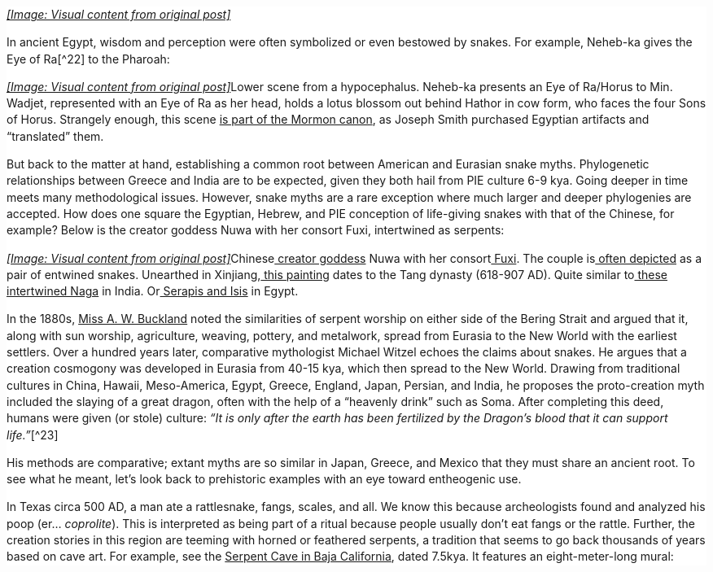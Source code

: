 [*[Image: Visual content from original post]*](https://substackcdn.com/image/fetch/$s_!7Ng0!,f_auto,q_auto:good,fl_progressive:steep/https%3A%2F%2Fsubstack-post-media.s3.amazonaws.com%2Fpublic%2Fimages%2F32049f69-547d-48f7-8476-2ee51856b9bd_798x267.png)

In ancient Egypt, wisdom and perception were often symbolized or even bestowed by snakes. For example, Neheb-ka gives the Eye of Ra[^22] to the Pharoah:

[*[Image: Visual content from original post]*](https://substackcdn.com/image/fetch/$s_!ZLWq!,f_auto,q_auto:good,fl_progressive:steep/https%3A%2F%2Fsubstack-post-media.s3.amazonaws.com%2Fpublic%2Fimages%2F2103c4d1-9d29-4782-a4a2-51ffe789e188_1600x440.png)Lower scene from a hypocephalus. Neheb-ka presents an Eye of Ra/Horus to Min. Wadjet, represented with an Eye of Ra as her head, holds a lotus blossom out behind Hathor in cow form, who faces the four Sons of Horus. Strangely enough, this scene [is part of the Mormon canon](https://en.wikipedia.org/wiki/Joseph_Smith_Hypocephalus), as Joseph Smith purchased Egyptian artifacts and “translated” them.

But back to the matter at hand, establishing a common root between American and Eurasian snake myths. Phylogenetic relationships between Greece and India are to be expected, given they both hail from PIE culture 6-9 kya. Going deeper in time meets many methodological issues. However, snake myths are a rare exception where much larger and deeper phylogenies are accepted. How does one square the Egyptian, Hebrew, and PIE conception of life-giving snakes with that of the Chinese, for example? Below is the creator goddess Nuwa with her consort Fuxi, intertwined as serpents:

[*[Image: Visual content from original post]*](https://substackcdn.com/image/fetch/$s_!8QMx!,f_auto,q_auto:good,fl_progressive:steep/https%3A%2F%2Fsubstack-post-media.s3.amazonaws.com%2Fpublic%2Fimages%2F877e03b7-f654-465d-8966-06c6288708c3_766x1600.png)Chinese[ creator goddess](https://en.wikipedia.org/wiki/N%C3%BCwa#:~:text=N%C3%BCwa%2C%20also%20read%20N%C3%BCgua%2C%20is,repairing%20the%20Pillar%20of%20Heaven.) Nuwa with her consort[ Fuxi](https://en.wikipedia.org/wiki/Fuxi). The couple is[ often depicted](https://en.wikipedia.org/wiki/File:Fuxi_and_N%C3%BCwa._National_Museum_of_Korea.jpg) as a pair of entwined snakes. Unearthed in Xinjiang,[ this painting](https://en.wikipedia.org/wiki/Snakes_in_Chinese_mythology#/media/File:Anonymous-Fuxi_and_N%C3%BCwa.jpg) dates to the Tang dynasty (618-907 AD). Quite similar to[ these](https://www.pinterest.com.mx/pin/8936899249413477/)[ intertwined Naga](https://kamat.org/picture.asp?name=2446.jpg) in India. Or[ Serapis and Isis](https://www.flickr.com/photos/28433765@N07/41978548472) in Egypt.

In the 1880s, [Miss A. W. Buckland](https://en.wikipedia.org/wiki/Anne_Walbank_Buckland) noted the similarities of serpent worship on either side of the Bering Strait and argued that it, along with sun worship, agriculture, weaving, pottery, and metalwork, spread from Eurasia to the New World with the earliest settlers. Over a hundred years later, comparative mythologist Michael Witzel echoes the claims about snakes. He argues that a creation cosmogony was developed in Eurasia from 40-15 kya, which then spread to the New World. Drawing from traditional cultures in China, Hawaii, Meso-America, Egypt, Greece, England, Japan, Persian, and India, he proposes the proto-creation myth included the slaying of a great dragon, often with the help of a “heavenly drink” such as Soma. After completing this deed, humans were given (or stole) culture: _“It is only after the earth has been fertilized by the Dragon’s blood that it can support life.”_[^23]

His methods are comparative; extant myths are so similar in Japan, Greece, and Mexico that they must share an ancient root. To see what he meant, let’s look back to prehistoric examples with an eye toward entheogenic use.

In Texas circa 500 AD, a man ate a rattlesnake, fangs, scales, and all. We know this because archeologists found and analyzed his poop (er… _coprolite_). This is interpreted as being part of a ritual because people usually don’t eat fangs or the rattle. Further, the creation stories in this region are teeming with horned or feathered serpents, a tradition that seems to go back thousands of years based on cave art. For example, see the [Serpent Cave in Baja California](https://www.bradshawfoundation.com/baja/serpent_cave/index.php), dated 7.5kya. It features an eight-meter-long mural:
